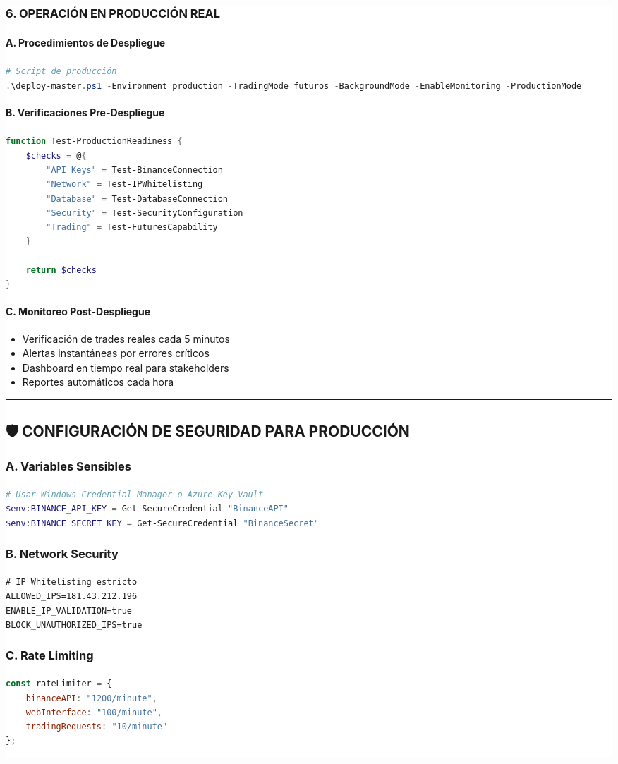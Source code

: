 ### 6. OPERACIÓN EN PRODUCCIÓN REAL

#### A. Procedimientos de Despliegue
```powershell
# Script de producción
.\deploy-master.ps1 -Environment production -TradingMode futuros -BackgroundMode -EnableMonitoring -ProductionMode
```

#### B. Verificaciones Pre-Despliegue
```powershell
function Test-ProductionReadiness {
    $checks = @{
        "API Keys" = Test-BinanceConnection
        "Network" = Test-IPWhitelisting  
        "Database" = Test-DatabaseConnection
        "Security" = Test-SecurityConfiguration
        "Trading" = Test-FuturesCapability
    }
    
    return $checks
}
```

#### C. Monitoreo Post-Despliegue
- Verificación de trades reales cada 5 minutos
- Alertas instantáneas por errores críticos
- Dashboard en tiempo real para stakeholders
- Reportes automáticos cada hora

---

## 🛡️ CONFIGURACIÓN DE SEGURIDAD PARA PRODUCCIÓN

### A. Variables Sensibles
```powershell
# Usar Windows Credential Manager o Azure Key Vault
$env:BINANCE_API_KEY = Get-SecureCredential "BinanceAPI"
$env:BINANCE_SECRET_KEY = Get-SecureCredential "BinanceSecret"
```

### B. Network Security
```env
# IP Whitelisting estricto
ALLOWED_IPS=181.43.212.196
ENABLE_IP_VALIDATION=true
BLOCK_UNAUTHORIZED_IPS=true
```

### C. Rate Limiting
```javascript
const rateLimiter = {
    binanceAPI: "1200/minute",
    webInterface: "100/minute",
    tradingRequests: "10/minute"
};
```

---